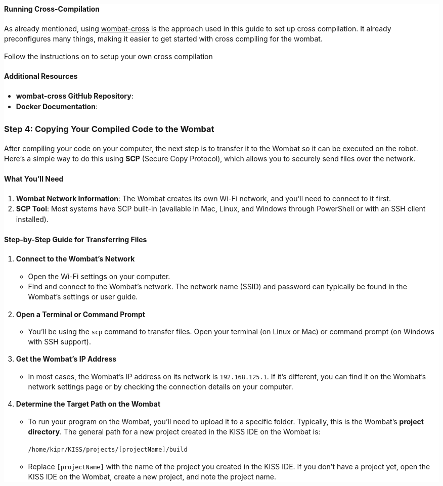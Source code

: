 #### Running Cross-Compilation

As already mentioned, using [wombat-cross](https://github.com/PRIArobotics/wombat-cross) is the approach used in this
guide to set up cross compilation. It already preconfigures many things, making it easier to get started with cross
compiling for the wombat.

Follow the instructions on [](https://github.com/PRIArobotics/wombat-cross) to setup your own cross compilation

#### Additional Resources

- **wombat-cross GitHub Repository**: [](https://github.com/PRIArobotics/wombat-cross)
- **Docker Documentation**: [](https://docs.docker.com/get-started/)

### Step 4: Copying Your Compiled Code to the Wombat

After compiling your code on your computer, the next step is to transfer it to the Wombat so it can be executed on the
robot. Here’s a simple way to do this using **SCP** (Secure Copy Protocol), which allows you to securely send files over
the network.

#### What You’ll Need

1. **Wombat Network Information**: The Wombat creates its own Wi-Fi network, and you’ll need to connect to it first.
2. **SCP Tool**: Most systems have SCP built-in (available in Mac, Linux, and Windows through PowerShell or with an SSH
   client installed).

#### Step-by-Step Guide for Transferring Files

1. **Connect to the Wombat’s Network**

    - Open the Wi-Fi settings on your computer.
    - Find and connect to the Wombat’s network. The network name (SSID) and password can typically be found in the
      Wombat’s settings or user guide.

2. **Open a Terminal or Command Prompt**

    - You’ll be using the `scp` command to transfer files. Open your terminal (on Linux or Mac) or command prompt (on
      Windows with SSH support).

3. **Get the Wombat’s IP Address**

    - In most cases, the Wombat’s IP address on its network is `192.168.125.1`. If it’s different, you can find it on
      the Wombat’s network settings page or by checking the connection details on your computer.

4. **Determine the Target Path on the Wombat**

    - To run your program on the Wombat, you’ll need to upload it to a specific folder. Typically, this is the Wombat’s
      **project directory**. The general path for a new project created in the KISS IDE on the Wombat is:
      ```bash
      /home/kipr/KISS/projects/[projectName]/build
      ```
    - Replace `[projectName]` with the name of the project you created in the KISS IDE. If you don’t have a project yet,
      open the KISS IDE on the Wombat, create a new project, and note the project name.
